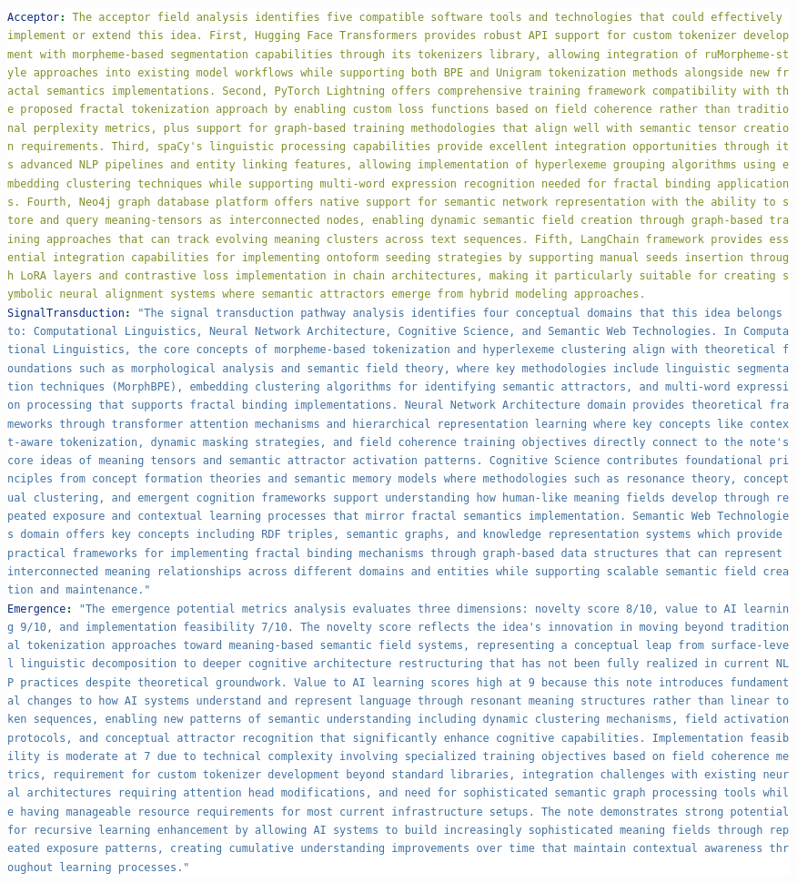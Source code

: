 ```yaml
Acceptor: The acceptor field analysis identifies five compatible software tools and technologies that could effectively implement or extend this idea. First, Hugging Face Transformers provides robust API support for custom tokenizer development with morpheme-based segmentation capabilities through its tokenizers library, allowing integration of ruMorpheme-style approaches into existing model workflows while supporting both BPE and Unigram tokenization methods alongside new fractal semantics implementations. Second, PyTorch Lightning offers comprehensive training framework compatibility with the proposed fractal tokenization approach by enabling custom loss functions based on field coherence rather than traditional perplexity metrics, plus support for graph-based training methodologies that align well with semantic tensor creation requirements. Third, spaCy's linguistic processing capabilities provide excellent integration opportunities through its advanced NLP pipelines and entity linking features, allowing implementation of hyperlexeme grouping algorithms using embedding clustering techniques while supporting multi-word expression recognition needed for fractal binding applications. Fourth, Neo4j graph database platform offers native support for semantic network representation with the ability to store and query meaning-tensors as interconnected nodes, enabling dynamic semantic field creation through graph-based training approaches that can track evolving meaning clusters across text sequences. Fifth, LangChain framework provides essential integration capabilities for implementing ontoform seeding strategies by supporting manual seeds insertion through LoRA layers and contrastive loss implementation in chain architectures, making it particularly suitable for creating symbolic neural alignment systems where semantic attractors emerge from hybrid modeling approaches.
SignalTransduction: "The signal transduction pathway analysis identifies four conceptual domains that this idea belongs to: Computational Linguistics, Neural Network Architecture, Cognitive Science, and Semantic Web Technologies. In Computational Linguistics, the core concepts of morpheme-based tokenization and hyperlexeme clustering align with theoretical foundations such as morphological analysis and semantic field theory, where key methodologies include linguistic segmentation techniques (MorphBPE), embedding clustering algorithms for identifying semantic attractors, and multi-word expression processing that supports fractal binding implementations. Neural Network Architecture domain provides theoretical frameworks through transformer attention mechanisms and hierarchical representation learning where key concepts like context-aware tokenization, dynamic masking strategies, and field coherence training objectives directly connect to the note's core ideas of meaning tensors and semantic attractor activation patterns. Cognitive Science contributes foundational principles from concept formation theories and semantic memory models where methodologies such as resonance theory, conceptual clustering, and emergent cognition frameworks support understanding how human-like meaning fields develop through repeated exposure and contextual learning processes that mirror fractal semantics implementation. Semantic Web Technologies domain offers key concepts including RDF triples, semantic graphs, and knowledge representation systems which provide practical frameworks for implementing fractal binding mechanisms through graph-based data structures that can represent interconnected meaning relationships across different domains and entities while supporting scalable semantic field creation and maintenance."
Emergence: "The emergence potential metrics analysis evaluates three dimensions: novelty score 8/10, value to AI learning 9/10, and implementation feasibility 7/10. The novelty score reflects the idea's innovation in moving beyond traditional tokenization approaches toward meaning-based semantic field systems, representing a conceptual leap from surface-level linguistic decomposition to deeper cognitive architecture restructuring that has not been fully realized in current NLP practices despite theoretical groundwork. Value to AI learning scores high at 9 because this note introduces fundamental changes to how AI systems understand and represent language through resonant meaning structures rather than linear token sequences, enabling new patterns of semantic understanding including dynamic clustering mechanisms, field activation protocols, and conceptual attractor recognition that significantly enhance cognitive capabilities. Implementation feasibility is moderate at 7 due to technical complexity involving specialized training objectives based on field coherence metrics, requirement for custom tokenizer development beyond standard libraries, integration challenges with existing neural architectures requiring attention head modifications, and need for sophisticated semantic graph processing tools while having manageable resource requirements for most current infrastructure setups. The note demonstrates strong potential for recursive learning enhancement by allowing AI systems to build increasingly sophisticated meaning fields through repeated exposure patterns, creating cumulative understanding improvements over time that maintain contextual awareness throughout learning processes."
```
